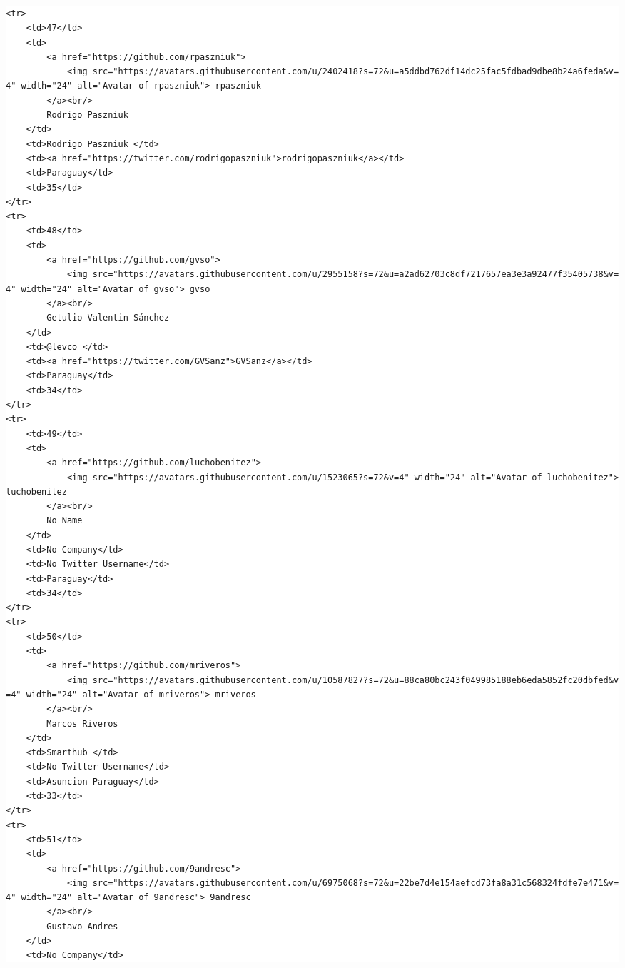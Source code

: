 	<tr>
		<td>47</td>
		<td>
			<a href="https://github.com/rpaszniuk">
				<img src="https://avatars.githubusercontent.com/u/2402418?s=72&u=a5ddbd762df14dc25fac5fdbad9dbe8b24a6feda&v=4" width="24" alt="Avatar of rpaszniuk"> rpaszniuk
			</a><br/>
			Rodrigo Paszniuk
		</td>
		<td>Rodrigo Paszniuk </td>
		<td><a href="https://twitter.com/rodrigopaszniuk">rodrigopaszniuk</a></td>
		<td>Paraguay</td>
		<td>35</td>
	</tr>
	<tr>
		<td>48</td>
		<td>
			<a href="https://github.com/gvso">
				<img src="https://avatars.githubusercontent.com/u/2955158?s=72&u=a2ad62703c8df7217657ea3e3a92477f35405738&v=4" width="24" alt="Avatar of gvso"> gvso
			</a><br/>
			Getulio Valentin Sánchez
		</td>
		<td>@levco </td>
		<td><a href="https://twitter.com/GVSanz">GVSanz</a></td>
		<td>Paraguay</td>
		<td>34</td>
	</tr>
	<tr>
		<td>49</td>
		<td>
			<a href="https://github.com/luchobenitez">
				<img src="https://avatars.githubusercontent.com/u/1523065?s=72&v=4" width="24" alt="Avatar of luchobenitez"> luchobenitez
			</a><br/>
			No Name
		</td>
		<td>No Company</td>
		<td>No Twitter Username</td>
		<td>Paraguay</td>
		<td>34</td>
	</tr>
	<tr>
		<td>50</td>
		<td>
			<a href="https://github.com/mriveros">
				<img src="https://avatars.githubusercontent.com/u/10587827?s=72&u=88ca80bc243f049985188eb6eda5852fc20dbfed&v=4" width="24" alt="Avatar of mriveros"> mriveros
			</a><br/>
			Marcos Riveros
		</td>
		<td>Smarthub </td>
		<td>No Twitter Username</td>
		<td>Asuncion-Paraguay</td>
		<td>33</td>
	</tr>
	<tr>
		<td>51</td>
		<td>
			<a href="https://github.com/9andresc">
				<img src="https://avatars.githubusercontent.com/u/6975068?s=72&u=22be7d4e154aefcd73fa8a31c568324fdfe7e471&v=4" width="24" alt="Avatar of 9andresc"> 9andresc
			</a><br/>
			Gustavo Andres
		</td>
		<td>No Company</td>